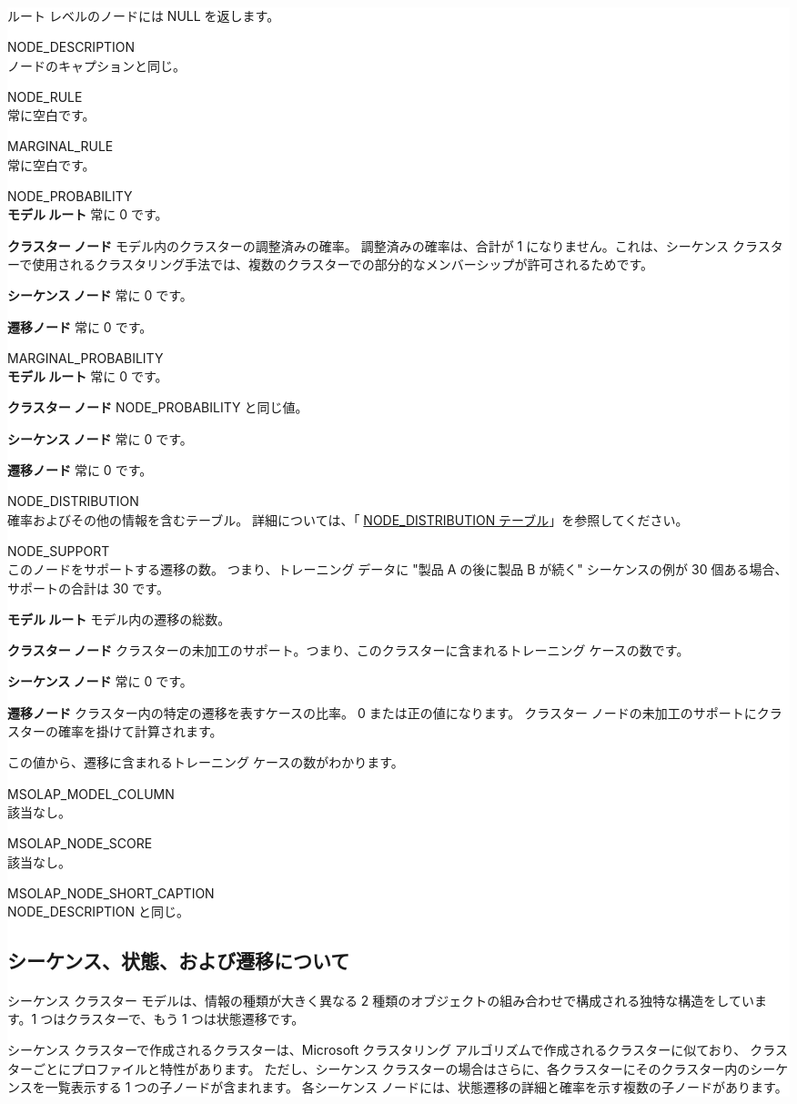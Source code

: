 ルート レベルのノードには NULL を返します。  
  
 NODE_DESCRIPTION  
 ノードのキャプションと同じ。  
  
 NODE_RULE  
 常に空白です。  
  
 MARGINAL_RULE  
 常に空白です。  
  
 NODE_PROBABILITY  
 **モデル ルート** 常に 0 です。  
  
 **クラスター ノード** モデル内のクラスターの調整済みの確率。 調整済みの確率は、合計が 1 になりません。これは、シーケンス クラスターで使用されるクラスタリング手法では、複数のクラスターでの部分的なメンバーシップが許可されるためです。  
  
 **シーケンス ノード** 常に 0 です。  
  
 **遷移ノード** 常に 0 です。  
  
 MARGINAL_PROBABILITY  
 **モデル ルート** 常に 0 です。  
  
 **クラスター ノード** NODE_PROBABILITY と同じ値。  
  
 **シーケンス ノード** 常に 0 です。  
  
 **遷移ノード** 常に 0 です。  
  
 NODE_DISTRIBUTION  
 確率およびその他の情報を含むテーブル。 詳細については、「 [NODE_DISTRIBUTION テーブル](#bkmk_NODEDIST)」を参照してください。  
  
 NODE_SUPPORT  
 このノードをサポートする遷移の数。 つまり、トレーニング データに "製品 A の後に製品 B が続く" シーケンスの例が 30 個ある場合、サポートの合計は 30 です。  
  
 **モデル ルート** モデル内の遷移の総数。  
  
 **クラスター ノード** クラスターの未加工のサポート。つまり、このクラスターに含まれるトレーニング ケースの数です。  
  
 **シーケンス ノード** 常に 0 です。  
  
 **遷移ノード** クラスター内の特定の遷移を表すケースの比率。 0 または正の値になります。 クラスター ノードの未加工のサポートにクラスターの確率を掛けて計算されます。  
  
 この値から、遷移に含まれるトレーニング ケースの数がわかります。  
  
 MSOLAP_MODEL_COLUMN  
 該当なし。  
  
 MSOLAP_NODE_SCORE  
 該当なし。  
  
 MSOLAP_NODE_SHORT_CAPTION  
 NODE_DESCRIPTION と同じ。  
  
## <a name="understanding-sequences-states-and-transitions"></a>シーケンス、状態、および遷移について  
 シーケンス クラスター モデルは、情報の種類が大きく異なる 2 種類のオブジェクトの組み合わせで構成される独特な構造をしています。1 つはクラスターで、もう 1 つは状態遷移です。  
  
 シーケンス クラスターで作成されるクラスターは、Microsoft クラスタリング アルゴリズムで作成されるクラスターに似ており、 クラスターごとにプロファイルと特性があります。 ただし、シーケンス クラスターの場合はさらに、各クラスターにそのクラスター内のシーケンスを一覧表示する 1 つの子ノードが含まれます。 各シーケンス ノードには、状態遷移の詳細と確率を示す複数の子ノードがあります。  
  